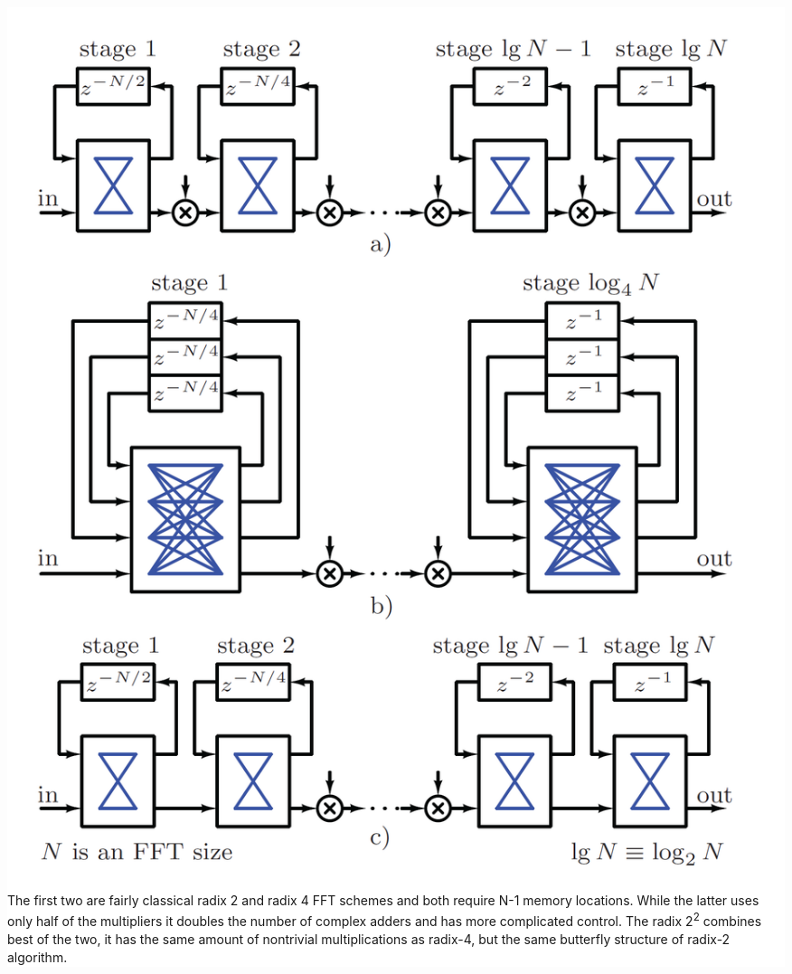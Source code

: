 ![Three different SDF-FFT schemes](./images/png/SDFFFTArchitectures.png)

The first two are fairly classical radix 2 and radix 4 FFT schemes and both require N-1 memory locations. While the latter uses only half of the multipliers it doubles the number of complex adders and has more complicated control. The radix 2<sup>2</sup> combines best of the two, it has the same amount of nontrivial multiplications as radix-4, but the same butterfly structure of radix-2 algorithm.
